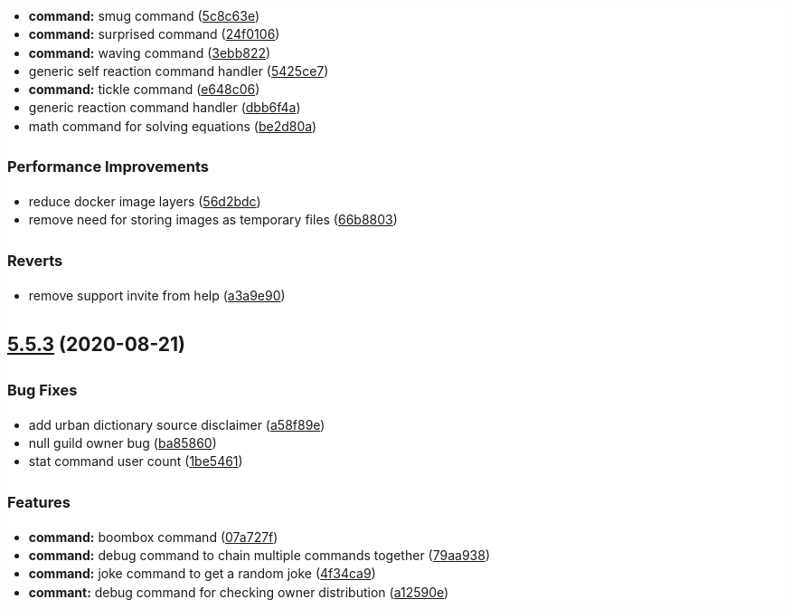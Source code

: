 * **command:** smug command ([5c8c63e](https://github.com/Nigecat/Plexi/commit/5c8c63e46a115e2df35cd1e9591c6beb7e87cd90))
* **command:** surprised command ([24f0106](https://github.com/Nigecat/Plexi/commit/24f0106849fe7fed37a0c33a5661bc64e9a1a17a))
* **command:** waving command ([3ebb822](https://github.com/Nigecat/Plexi/commit/3ebb8221f8301d71a8099de364c4f6ffcf60d073))
* generic self reaction command handler ([5425ce7](https://github.com/Nigecat/Plexi/commit/5425ce705c981bbf7526c3d5b44c9c58108a866e))
* **command:** tickle command ([e648c06](https://github.com/Nigecat/Plexi/commit/e648c06d04b0c1c812e9ca3c116680672be68f9f))
* generic reaction command handler ([dbb6f4a](https://github.com/Nigecat/Plexi/commit/dbb6f4a46f9f2df959884a1adb3bc61e3ffc9786))
* math command for solving equations ([be2d80a](https://github.com/Nigecat/Plexi/commit/be2d80a26a45d00b1d390779b2a29466d42e7cfd))


### Performance Improvements

* reduce docker image layers ([56d2bdc](https://github.com/Nigecat/Plexi/commit/56d2bdc637aeed61874ac730a195d3390f83e6ed))
* remove need for storing images as temporary files ([66b8803](https://github.com/Nigecat/Plexi/commit/66b880325e91b14ebec5734594107ff3449044b8))


### Reverts

* remove support invite from help ([a3a9e90](https://github.com/Nigecat/Plexi/commit/a3a9e903ce4433e8e00c5e782ae61453b308428d))



## [5.5.3](https://github.com/Nigecat/Plexi/compare/v5.5.2...v5.5.3) (2020-08-21)


### Bug Fixes

* add urban dictionary source disclaimer ([a58f89e](https://github.com/Nigecat/Plexi/commit/a58f89e9627474242c453a5564a3ca129a4e1195))
* null guild owner bug ([ba85860](https://github.com/Nigecat/Plexi/commit/ba858606c11007763af04e74849a8ae8a4289c2f))
* stat command user count ([1be5461](https://github.com/Nigecat/Plexi/commit/1be54616aa20b2fdd9411096446e62f3b4ea59f2))


### Features

* **command:** boombox command ([07a727f](https://github.com/Nigecat/Plexi/commit/07a727f0d3ef0205d371e033c97a6beeec216f25))
* **command:** debug command to chain multiple commands together ([79aa938](https://github.com/Nigecat/Plexi/commit/79aa9388cd5a25e118eed8f8f698dbe729cc6853))
* **command:** joke command to get a random joke ([4f34ca9](https://github.com/Nigecat/Plexi/commit/4f34ca9fe5e70a9f23f80d7704ed56c9f92a0d73))
* **commant:** debug command for checking owner distribution ([a12590e](https://github.com/Nigecat/Plexi/commit/a12590e3ad66c81a5723658ff807e0f5b41a4471))

